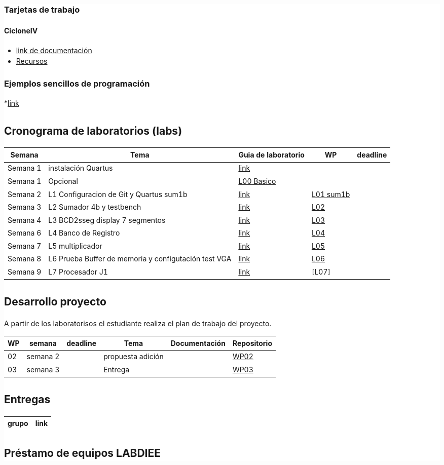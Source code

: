 ### Tarjetas de trabajo 

#### CicloneIV
* [link de documentación](http://land-boards.com/blwiki/index.php?title=A-C4E6_Cyclone_IV_FPGA_EP4CE6E22C8N_Development_Board)
* [Recursos](https://github.com/unal-edigital1/2021-2/tree/master/docs/recursosCicloneIV)

### Ejemplos sencillos de programación
*[link](https://github.com/unal-edigital1/2021-2/tree/master/docs/recursosCicloneIV/Verilog-Examples)



## Cronograma de laboratorios  (labs) 



Semana   | Tema   | Guia de laboratorio | WP | deadline 
--       | --     | --            	| -- | --   
Semana 1 | instalación Quartus | [link](./labs/lab00.md) | |
Semana 1 | Opcional | [L00 Basico](https://classroom.github.com/a/NBX54cVx) | |
Semana 2 | L1 Configuracion de Git y Quartus sum1b | [link](./labs/lab01.md) |  [L01 sum1b](https://classroom.github.com/a/htUgMbYE)  |
Semana 3 | L2 Sumador 4b  y testbench| [link](./labs/lab02.md) | [L02](https://classroom.github.com/a/e9yDU7Fo) |  |
Semana 4 | L3 BCD2sseg display 7 segmentos | [link](./labs/lab03.md) | [L03](https://classroom.github.com/a/BzHX2gMj) | |
Semana 6 | L4 Banco de Registro| [link](./labs/lab04.md) | [L04](https://classroom.github.com/a/iWcCTIMU)| |
Semana 7 | L5 multiplicador| [link](./labs/lab05.md) |[L05](https://classroom.github.com/a/3rQcJ08L) | |
Semana 8|  L6 Prueba Buffer de memoria y configutación test VGA | [link](./docs/WP01.md) | [L06](https://classroom.github.com/a/Pfkbf7Fv)
Semana 9|  L7 Procesador J1 | [link](./docs/WP01.md) | [L07]



## Desarrollo proyecto
A  partir de los laboratorisos el estudiante realiza el plan de trabajo del proyecto.


WP  | semana | deadline  | Tema | Documentación| Repositorio 
--  | --     | --        | --   | --          | --  
02  | semana 2 |   |propuesta adición |  |  [WP02]()
03  | semana 3 |  | Entrega  ||  [WP03](https://classroom.github.com/a/)


## Entregas

grupo  | link 
  --   | --  


## Préstamo de equipos LABDIEE
